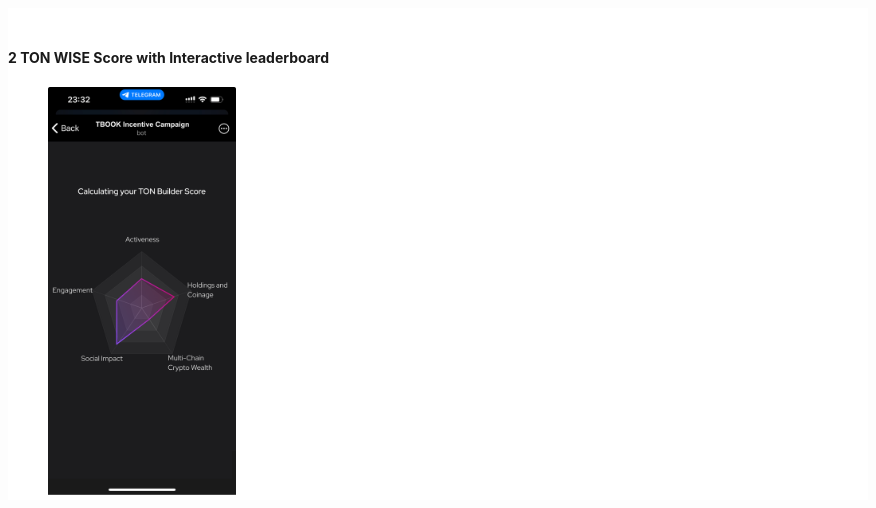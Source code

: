  

<figure><img src=".gitbook/assets/Tbook Incentive Passport-TON.png" alt="" width="188"><figcaption></figcaption></figure>

</div>

#### **2 TON WISE Score with Interactive leaderboard**

<div align="left">

<figure><img src=".gitbook/assets/Telegram Mini App.png" alt="" width="188"><figcaption></figcaption></figure>
